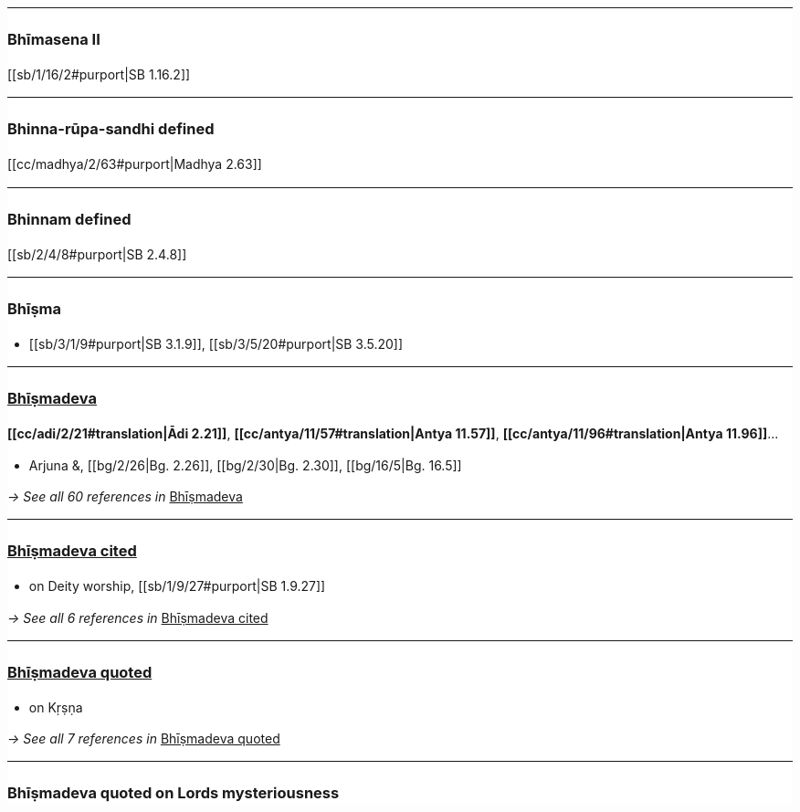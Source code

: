 
---

### Bhīmasena II

[[sb/1/16/2#purport|SB 1.16.2]]


---

### Bhinna-rūpa-sandhi defined

[[cc/madhya/2/63#purport|Madhya 2.63]]


---

### Bhinnam defined

[[sb/2/4/8#purport|SB 2.4.8]]


---

### Bhīṣma

*  [[sb/3/1/9#purport|SB 3.1.9]], [[sb/3/5/20#purport|SB 3.5.20]]

---

### [Bhīṣmadeva](entries/bhismadeva.md)

**[[cc/adi/2/21#translation|Ādi 2.21]]**, **[[cc/antya/11/57#translation|Antya 11.57]]**, **[[cc/antya/11/96#translation|Antya 11.96]]**...

* Arjuna &, [[bg/2/26|Bg. 2.26]], [[bg/2/30|Bg. 2.30]], [[bg/16/5|Bg. 16.5]]

*→ See all 60 references in* [Bhīṣmadeva](entries/bhismadeva.md)

---

### [Bhīṣmadeva cited](entries/bhismadeva-cited.md)

* on Deity worship, [[sb/1/9/27#purport|SB 1.9.27]]

*→ See all 6 references in* [Bhīṣmadeva cited](entries/bhismadeva-cited.md)

---

### [Bhīṣmadeva quoted](entries/bhismadeva-quoted.md)

* on Kṛṣṇa 

*→ See all 7 references in* [Bhīṣmadeva quoted](entries/bhismadeva-quoted.md)

---

### Bhīṣmadeva quoted on Lords mysteriousness
